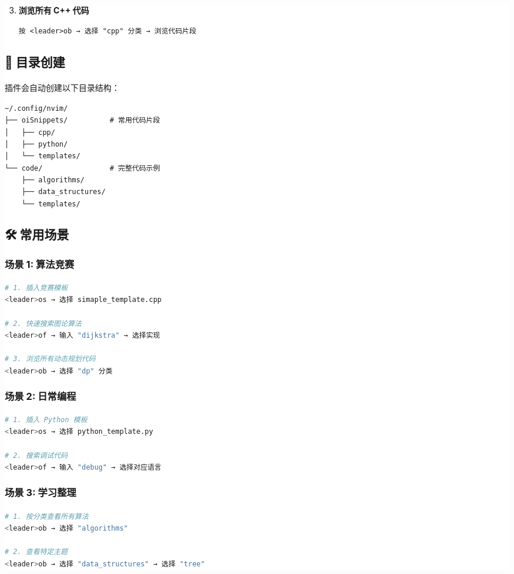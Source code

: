 3. **浏览所有 C++ 代码**
   ```
   按 <leader>ob → 选择 "cpp" 分类 → 浏览代码片段
   ```

## 📁 目录创建

插件会自动创建以下目录结构：
```
~/.config/nvim/
├── oiSnippets/          # 常用代码片段
│   ├── cpp/
│   ├── python/
│   └── templates/
└── code/                # 完整代码示例
    ├── algorithms/
    ├── data_structures/
    └── templates/
```

## 🛠️ 常用场景

### 场景 1: 算法竞赛
```bash
# 1. 插入竞赛模板
<leader>os → 选择 simaple_template.cpp

# 2. 快速搜索图论算法
<leader>of → 输入 "dijkstra" → 选择实现

# 3. 浏览所有动态规划代码
<leader>ob → 选择 "dp" 分类
```

### 场景 2: 日常编程
```bash
# 1. 插入 Python 模板
<leader>os → 选择 python_template.py

# 2. 搜索调试代码
<leader>of → 输入 "debug" → 选择对应语言
```

### 场景 3: 学习整理
```bash
# 1. 按分类查看所有算法
<leader>ob → 选择 "algorithms"

# 2. 查看特定主题
<leader>ob → 选择 "data_structures" → 选择 "tree"
```
